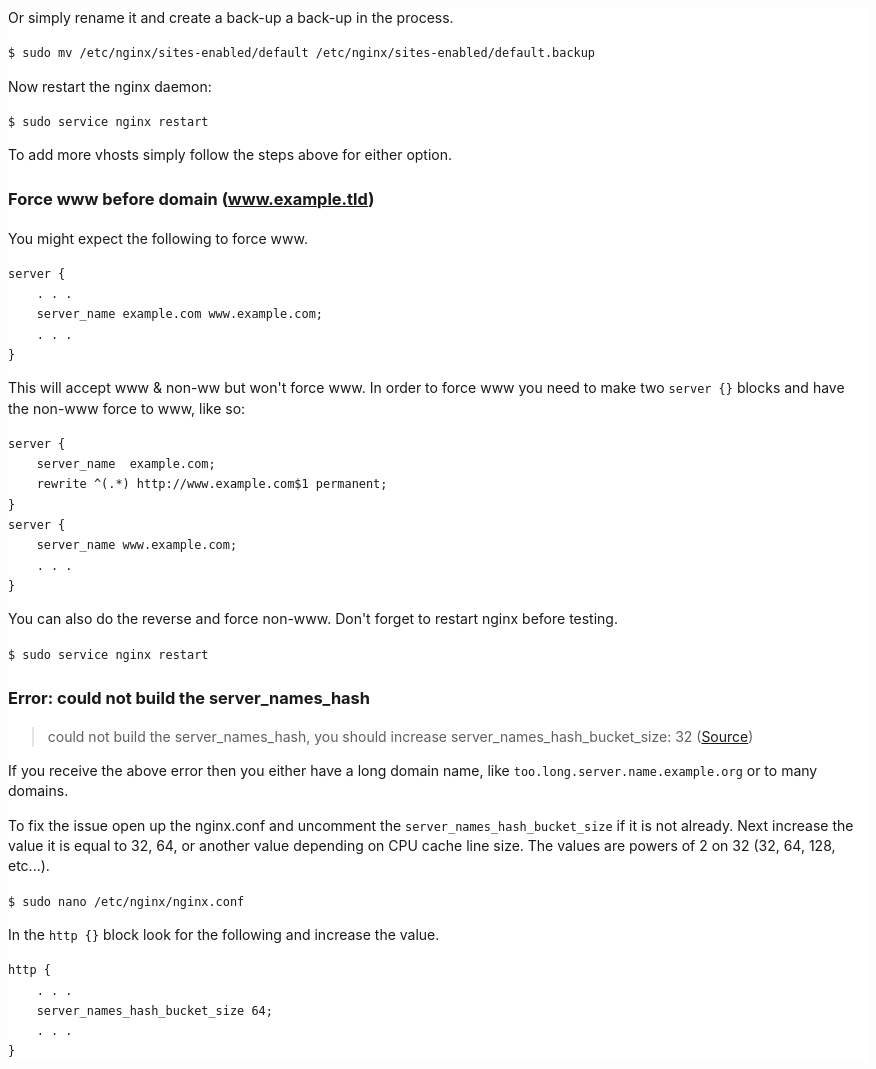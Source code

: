 Or simply rename it and create a back-up a back-up in the process.
```bash
$ sudo mv /etc/nginx/sites-enabled/default /etc/nginx/sites-enabled/default.backup
```

Now restart the nginx daemon:
```bash
$ sudo service nginx restart
```

To add more vhosts simply follow the steps above for either option.

### Force www before domain (www.example.tld)
You might expect the following to force www.
```
server {
    . . .
    server_name example.com www.example.com;
    . . .
}
```

This will accept www & non-ww but won't force www. In order to force www you need to make two `server {}` blocks and have the non-www force to www, like so:
```
server {
    server_name  example.com;
    rewrite ^(.*) http://www.example.com$1 permanent;
}
server {
    server_name www.example.com;
    . . .
}
```

You can also do the reverse and force non-www. Don't forget to restart nginx before testing.
```bash
$ sudo service nginx restart
```

### Error: could not build the server_names_hash
> could not build the server_names_hash, you should increase server_names_hash_bucket_size: 32
([Source](http://nginx.org/en/docs/http/server_names.html#optimization))

If you receive the above error then you either have a long domain name, like `too.long.server.name.example.org` or to many domains.

To fix the issue open up the nginx.conf and uncomment the `server_names_hash_bucket_size` if it is not already. Next increase the value it is equal to 32, 64, or another value depending on CPU cache line size. The values are powers of 2 on 32 (32, 64, 128, etc...).
```bash
$ sudo nano /etc/nginx/nginx.conf
```
In the `http {}` block look for the following and increase the value.
```
http {
    . . .
    server_names_hash_bucket_size 64;
    . . .
}
```
